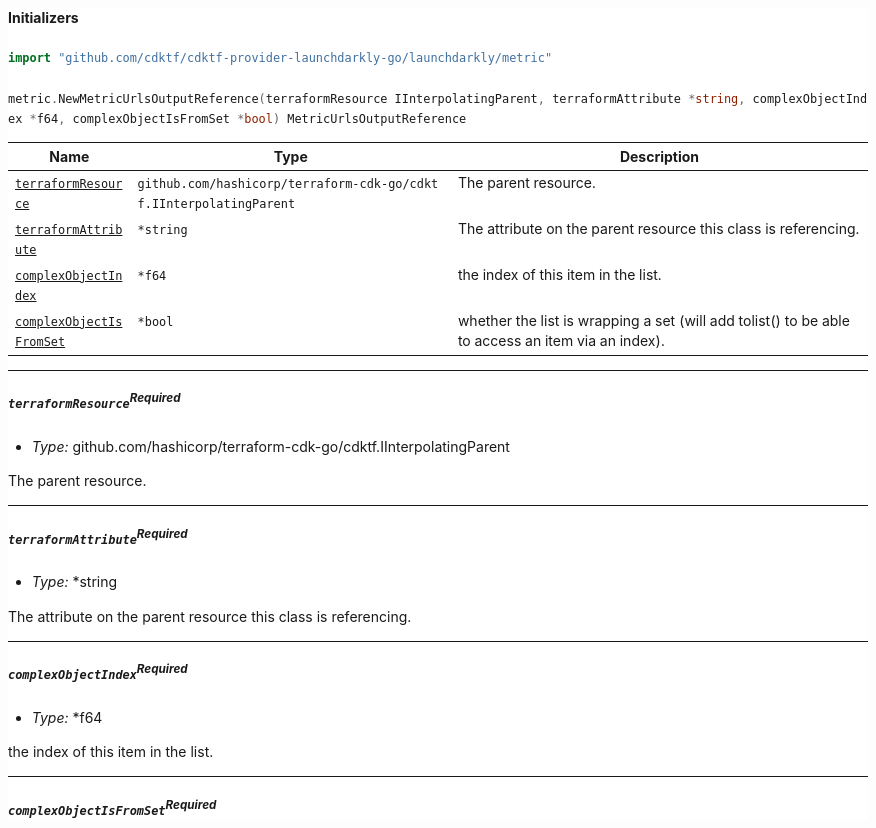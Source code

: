 #### Initializers <a name="Initializers" id="@cdktf/provider-launchdarkly.metric.MetricUrlsOutputReference.Initializer"></a>

```go
import "github.com/cdktf/cdktf-provider-launchdarkly-go/launchdarkly/metric"

metric.NewMetricUrlsOutputReference(terraformResource IInterpolatingParent, terraformAttribute *string, complexObjectIndex *f64, complexObjectIsFromSet *bool) MetricUrlsOutputReference
```

| **Name** | **Type** | **Description** |
| --- | --- | --- |
| <code><a href="#@cdktf/provider-launchdarkly.metric.MetricUrlsOutputReference.Initializer.parameter.terraformResource">terraformResource</a></code> | <code>github.com/hashicorp/terraform-cdk-go/cdktf.IInterpolatingParent</code> | The parent resource. |
| <code><a href="#@cdktf/provider-launchdarkly.metric.MetricUrlsOutputReference.Initializer.parameter.terraformAttribute">terraformAttribute</a></code> | <code>*string</code> | The attribute on the parent resource this class is referencing. |
| <code><a href="#@cdktf/provider-launchdarkly.metric.MetricUrlsOutputReference.Initializer.parameter.complexObjectIndex">complexObjectIndex</a></code> | <code>*f64</code> | the index of this item in the list. |
| <code><a href="#@cdktf/provider-launchdarkly.metric.MetricUrlsOutputReference.Initializer.parameter.complexObjectIsFromSet">complexObjectIsFromSet</a></code> | <code>*bool</code> | whether the list is wrapping a set (will add tolist() to be able to access an item via an index). |

---

##### `terraformResource`<sup>Required</sup> <a name="terraformResource" id="@cdktf/provider-launchdarkly.metric.MetricUrlsOutputReference.Initializer.parameter.terraformResource"></a>

- *Type:* github.com/hashicorp/terraform-cdk-go/cdktf.IInterpolatingParent

The parent resource.

---

##### `terraformAttribute`<sup>Required</sup> <a name="terraformAttribute" id="@cdktf/provider-launchdarkly.metric.MetricUrlsOutputReference.Initializer.parameter.terraformAttribute"></a>

- *Type:* *string

The attribute on the parent resource this class is referencing.

---

##### `complexObjectIndex`<sup>Required</sup> <a name="complexObjectIndex" id="@cdktf/provider-launchdarkly.metric.MetricUrlsOutputReference.Initializer.parameter.complexObjectIndex"></a>

- *Type:* *f64

the index of this item in the list.

---

##### `complexObjectIsFromSet`<sup>Required</sup> <a name="complexObjectIsFromSet" id="@cdktf/provider-launchdarkly.metric.MetricUrlsOutputReference.Initializer.parameter.complexObjectIsFromSet"></a>
